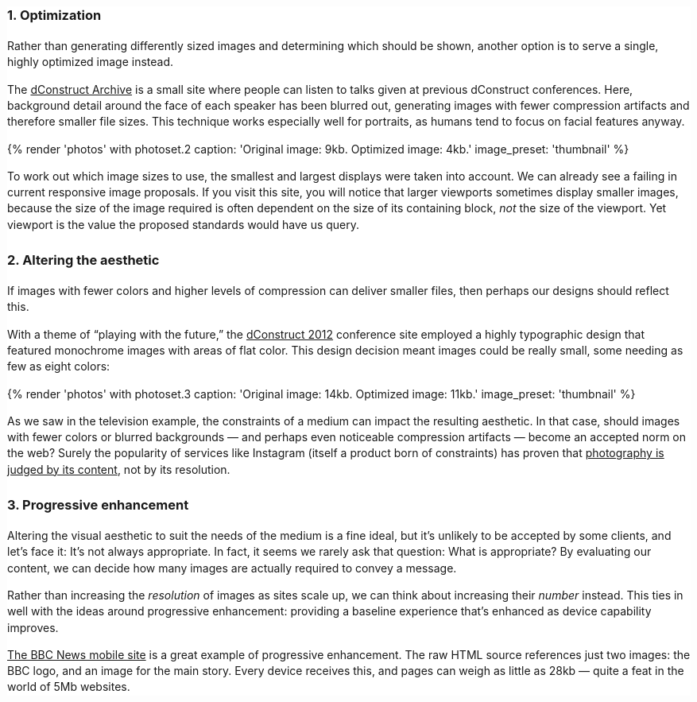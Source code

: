 ### 1. Optimization

Rather than generating differently sized images and determining which should be shown, another option is to serve a single, highly optimized image instead.

The [dConstruct Archive][6] is a small site where people can listen to talks given at previous dConstruct conferences. Here, background detail around the face of each speaker has been blurred out, generating images with fewer compression artifacts and therefore smaller file sizes. This technique works especially well for portraits, as humans tend to focus on facial features anyway.

{% render 'photos' with photoset.2
  caption: 'Original image: 9kb. Optimized image: 4kb.'
  image_preset: 'thumbnail'
%}

To work out which image sizes to use, the smallest and largest displays were taken into account. We can already see a failing in current responsive image proposals. If you visit this site, you will notice that larger viewports sometimes display smaller images, because the size of the image required is often dependent on the size of its containing block, *not* the size of the viewport. Yet viewport is the value the proposed standards would have us query.

### 2. Altering the aesthetic

If images with fewer colors and higher levels of compression can deliver smaller files, then perhaps our designs should reflect this.

With a theme of “playing with the future,” the [dConstruct 2012][7] conference site employed a highly typographic design that featured monochrome images with areas of flat color. This design decision meant images could be really small, some needing as few as eight colors:

{% render 'photos' with photoset.3
  caption: 'Original image: 14kb. Optimized image: 11kb.'
  image_preset: 'thumbnail'
%}

As we saw in the television example, the constraints of a medium can impact the resulting aesthetic. In that case, should images with fewer colors or blurred backgrounds — and perhaps even noticeable compression artifacts — become an accepted norm on the web? Surely the popularity of services like Instagram (itself a product born of constraints) has proven that [photography is judged by its content][8], not by its resolution.

### 3. Progressive enhancement

Altering the visual aesthetic to suit the needs of the medium is a fine ideal, but it’s unlikely to be accepted by some clients, and let’s face it: It’s not always appropriate. In fact, it seems we rarely ask that question: What is appropriate? By evaluating our content, we can decide how many images are actually required to convey a message.

Rather than increasing the *resolution* of images as sites scale up, we can think about increasing their *number* instead. This ties in well with the ideas around progressive enhancement: providing a baseline experience that’s enhanced as device capability improves.

[The BBC News mobile site][9] is a great example of progressive enhancement. The raw HTML source references just two images: the BBC logo, and an image for the main story. Every device receives this, and pages can weigh as little as 28kb — quite a feat in the world of 5Mb websites.


[it-IT]: http://italianalistapart.com/articoli/76-numero-62-16-ottobre-2012/316-estetica-del-web
[1]: http://www.alistapart.com/articles/responsive-web-design/
[2]: http://www.scientificamerican.com/article.cfm?id=long-live-the-web
[3]: http://blog.andyhume.net/responsive-by-default/
[4]: https://en.wikipedia.org/wiki/HotWired
[5]: https://alistapart.com/articles/responsive-images-how-they-almost-worked-and-what-we-need/
[6]: http://archive.dconstruct.org/
[7]: http://2012.dconstruct.org/
[8]: http://aegirscopic.com/articles/memories/
[9]: http://m.bbc.co.uk/news
[10]: http://blog.responsivenews.co.uk/post/18948466399/cutting-the-mustard
[11]: http://www.codinghorror.com/blog/2008/12/avoiding-the-uncanny-valley-of-user-interface.html
[12]: https://www.nytimes.com/
[13]: https://www.nytimes.com/skimmer/
[14]: http://www.bbcgoodfood.com/
[15]: https://chrome.google.com/webstore/detail/jnkffnoliaheoidfeejcmnidkkgilkja
[16]: http://rdio.com/
[17]: http://windowsteamblog.com/windows_phone/b/wpdev/archive/2011/02/16/from-transportation-to-pixels.aspx